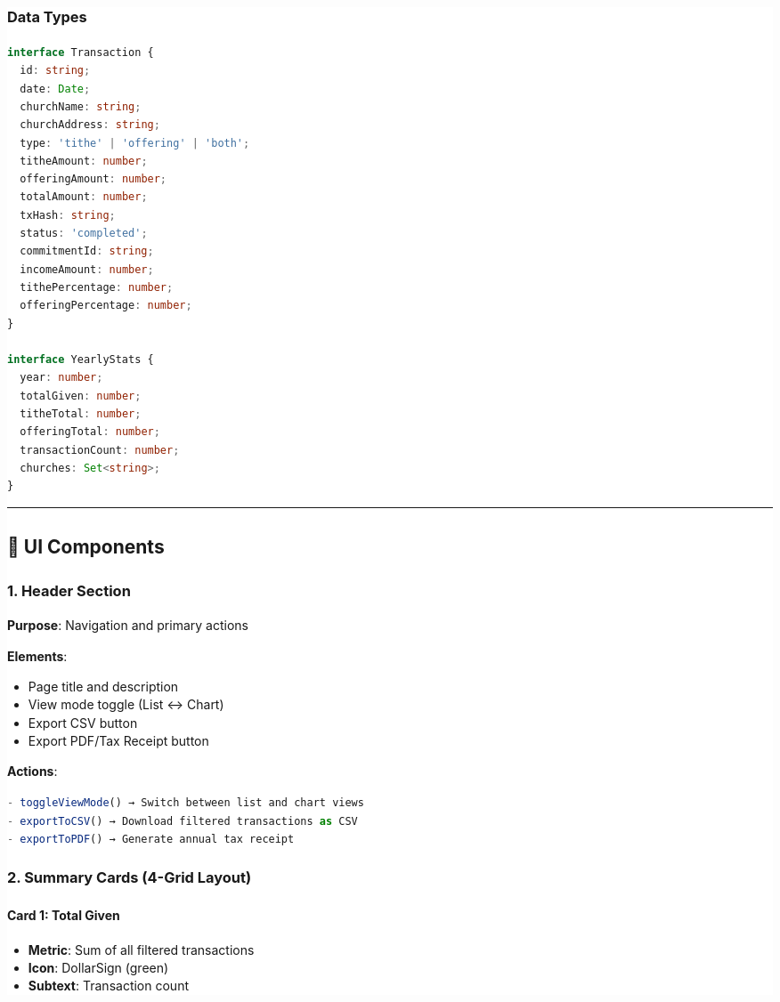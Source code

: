 ### Data Types
```typescript
interface Transaction {
  id: string;
  date: Date;
  churchName: string;
  churchAddress: string;
  type: 'tithe' | 'offering' | 'both';
  titheAmount: number;
  offeringAmount: number;
  totalAmount: number;
  txHash: string;
  status: 'completed';
  commitmentId: string;
  incomeAmount: number;
  tithePercentage: number;
  offeringPercentage: number;
}

interface YearlyStats {
  year: number;
  totalGiven: number;
  titheTotal: number;
  offeringTotal: number;
  transactionCount: number;
  churches: Set<string>;
}
```

---

## 🎨 UI Components

### 1. Header Section
**Purpose**: Navigation and primary actions

**Elements**:
- Page title and description
- View mode toggle (List ↔ Chart)
- Export CSV button
- Export PDF/Tax Receipt button

**Actions**:
```typescript
- toggleViewMode() → Switch between list and chart views
- exportToCSV() → Download filtered transactions as CSV
- exportToPDF() → Generate annual tax receipt
```

### 2. Summary Cards (4-Grid Layout)

#### Card 1: Total Given
- **Metric**: Sum of all filtered transactions
- **Icon**: DollarSign (green)
- **Subtext**: Transaction count
